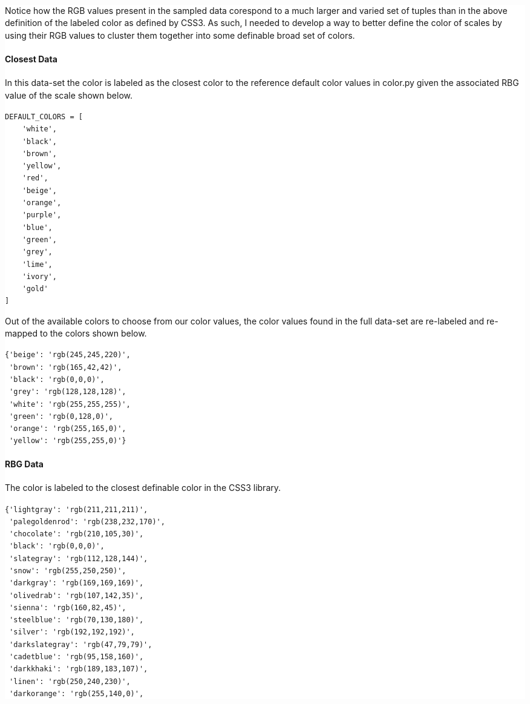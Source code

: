 Notice how the RGB values present in the sampled data corespond to a much larger and varied set of tuples than in the 
above definition of the labeled color as defined by CSS3. As such, I needed to develop a way to better define the color of scales 
by using their RGB values to cluster them together into some definable broad set of colors. 

#### Closest Data 

In this data-set the color is labeled as the closest color to the reference default color values in color.py
given the associated RBG value of the scale shown below.

```
DEFAULT_COLORS = [
    'white',
    'black',
    'brown',
    'yellow',
    'red',
    'beige',
    'orange',
    'purple',
    'blue',
    'green',
    'grey',
    'lime',
    'ivory',
    'gold'
]
```

Out of the available colors to choose from our color values, the color values found in the full data-set are re-labeled 
and re-mapped to the colors shown below. 

```
{'beige': 'rgb(245,245,220)', 
 'brown': 'rgb(165,42,42)', 
 'black': 'rgb(0,0,0)', 
 'grey': 'rgb(128,128,128)', 
 'white': 'rgb(255,255,255)', 
 'green': 'rgb(0,128,0)', 
 'orange': 'rgb(255,165,0)', 
 'yellow': 'rgb(255,255,0)'}
```

#### RBG Data

The color is labeled to the closest definable color in the CSS3 library. 

```
{'lightgray': 'rgb(211,211,211)',
 'palegoldenrod': 'rgb(238,232,170)',
 'chocolate': 'rgb(210,105,30)', 
 'black': 'rgb(0,0,0)',
 'slategray': 'rgb(112,128,144)',
 'snow': 'rgb(255,250,250)',
 'darkgray': 'rgb(169,169,169)',
 'olivedrab': 'rgb(107,142,35)', 
 'sienna': 'rgb(160,82,45)', 
 'steelblue': 'rgb(70,130,180)', 
 'silver': 'rgb(192,192,192)', 
 'darkslategray': 'rgb(47,79,79)', 
 'cadetblue': 'rgb(95,158,160)', 
 'darkkhaki': 'rgb(189,183,107)', 
 'linen': 'rgb(250,240,230)', 
 'darkorange': 'rgb(255,140,0)', 
```